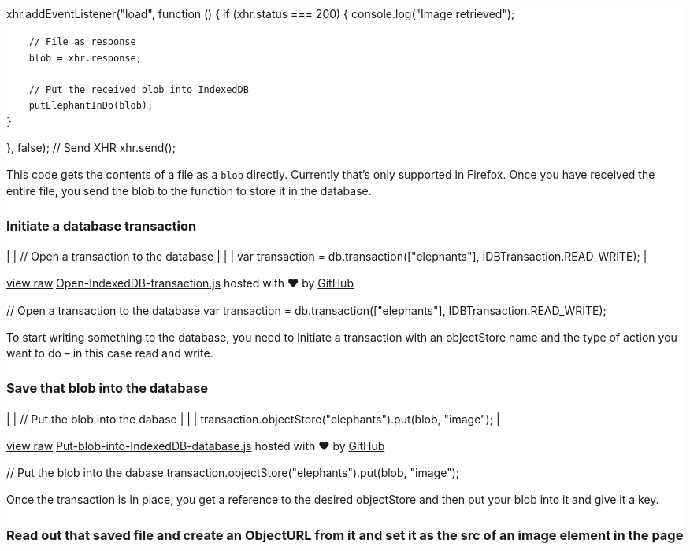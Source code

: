 xhr.addEventListener("load", function () {
    if (xhr.status === 200) {
        console.log("Image retrieved");

        // File as response
        blob = xhr.response;

        // Put the received blob into IndexedDB
        putElephantInDb(blob);
    }
}, false);
// Send XHR
xhr.send();

This code gets the contents of a file as a `blob` directly. Currently that’s only supported in Firefox.
Once you have received the entire file, you send the blob to the function to store it in the database.

### Initiate a database transaction

|  | // Open a transaction to the database |
|  | var transaction \= db.transaction(\["elephants"\], IDBTransaction.READ\_WRITE); |

[view raw](https://gist.github.com/robnyman/1893573/raw/2daa5ff263d4496246e1417538ba10634aa7471c/Open-IndexedDB-transaction.js) [Open-IndexedDB-transaction.js](https://gist.github.com/robnyman/1893573#file-open-indexeddb-transaction-js) hosted with ❤ by [GitHub](https://github.com)

// Open a transaction to the database
var transaction = db.transaction(\["elephants"\], IDBTransaction.READ\_WRITE);

To start writing something to the database, you need to initiate a transaction with an objectStore name and the type of action you want to do – in this case read and write.

### Save that blob into the database

|  | // Put the blob into the dabase |
|  | transaction.objectStore("elephants").put(blob, "image"); |

[view raw](https://gist.github.com/robnyman/1893601/raw/a42d28e3922d3fe70c96514fd4cbd8a3a087ce35/Put-blob-into-IndexedDB-database.js) [Put-blob-into-IndexedDB-database.js](https://gist.github.com/robnyman/1893601#file-put-blob-into-indexeddb-database-js) hosted with ❤ by [GitHub](https://github.com)

// Put the blob into the dabase
transaction.objectStore("elephants").put(blob, "image");

Once the transaction is in place, you get a reference to the desired objectStore and then put your blob into it and give it a key.

### Read out that saved file and create an ObjectURL from it and set it as the src of an image element in the page
